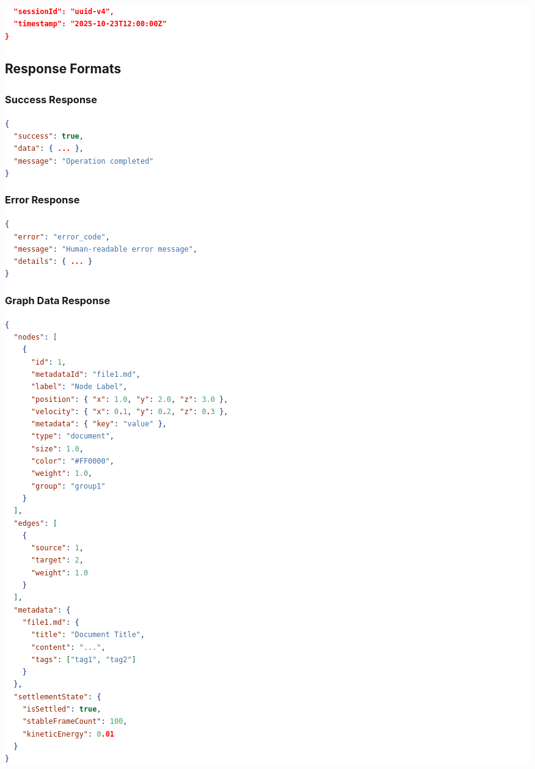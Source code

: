 ```json
  "sessionId": "uuid-v4",
  "timestamp": "2025-10-23T12:00:00Z"
}
```

## Response Formats

### Success Response
```json
{
  "success": true,
  "data": { ... },
  "message": "Operation completed"
}
```

### Error Response
```json
{
  "error": "error_code",
  "message": "Human-readable error message",
  "details": { ... }
}
```

### Graph Data Response
```json
{
  "nodes": [
    {
      "id": 1,
      "metadataId": "file1.md",
      "label": "Node Label",
      "position": { "x": 1.0, "y": 2.0, "z": 3.0 },
      "velocity": { "x": 0.1, "y": 0.2, "z": 0.3 },
      "metadata": { "key": "value" },
      "type": "document",
      "size": 1.0,
      "color": "#FF0000",
      "weight": 1.0,
      "group": "group1"
    }
  ],
  "edges": [
    {
      "source": 1,
      "target": 2,
      "weight": 1.0
    }
  ],
  "metadata": {
    "file1.md": {
      "title": "Document Title",
      "content": "...",
      "tags": ["tag1", "tag2"]
    }
  },
  "settlementState": {
    "isSettled": true,
    "stableFrameCount": 100,
    "kineticEnergy": 0.01
  }
}
```